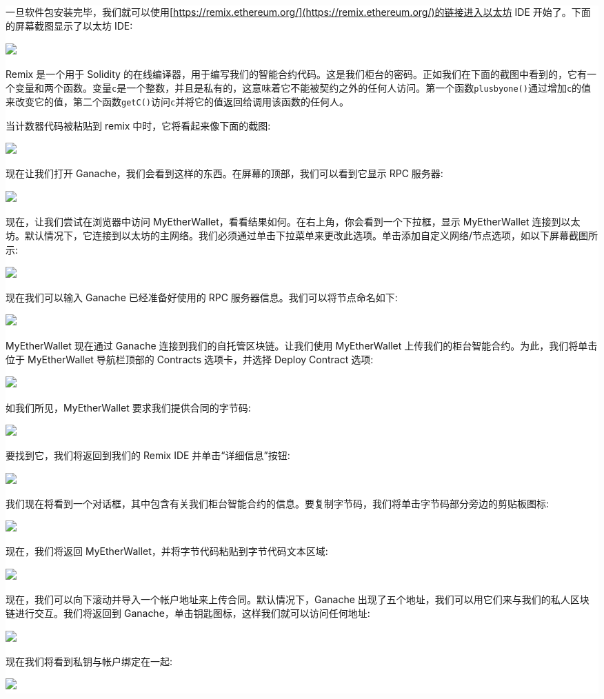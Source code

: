 一旦软件包安装完毕，我们就可以使用[https://remix.ethereum.org/](https://remix.ethereum.org/)的链接进入以太坊 IDE 开始了。下面的屏幕截图显示了以太坊 IDE:

![](../images/00027.jpeg)

Remix 是一个用于 Solidity 的在线编译器，用于编写我们的智能合约代码。这是我们柜台的密码。正如我们在下面的截图中看到的，它有一个变量和两个函数。变量`c`是一个整数，并且是私有的，这意味着它不能被契约之外的任何人访问。第一个函数`plusbyone()`通过增加`c`的值来改变它的值，第二个函数`getC()`访问`c`并将它的值返回给调用该函数的任何人。

当计数器代码被粘贴到 remix 中时，它将看起来像下面的截图:

![](../images/00028.jpeg)

现在让我们打开 Ganache，我们会看到这样的东西。在屏幕的顶部，我们可以看到它显示 RPC 服务器:

![](../images/00029.jpeg)

现在，让我们尝试在浏览器中访问 MyEtherWallet，看看结果如何。在右上角，你会看到一个下拉框，显示 MyEtherWallet 连接到以太坊。默认情况下，它连接到以太坊的主网络。我们必须通过单击下拉菜单来更改此选项。单击添加自定义网络/节点选项，如以下屏幕截图所示:

![](../images/00030.jpeg)

现在我们可以输入 Ganache 已经准备好使用的 RPC 服务器信息。我们可以将节点命名如下:

![](../images/00031.jpeg)

MyEtherWallet 现在通过 Ganache 连接到我们的自托管区块链。让我们使用 MyEtherWallet 上传我们的柜台智能合约。为此，我们将单击位于 MyEtherWallet 导航栏顶部的 Contracts 选项卡，并选择 Deploy Contract 选项:

![](../images/00032.jpeg)

如我们所见，MyEtherWallet 要求我们提供合同的字节码:

![](../images/00033.jpeg)

要找到它，我们将返回到我们的 Remix IDE 并单击“详细信息”按钮:

![](../images/00034.jpeg)

我们现在将看到一个对话框，其中包含有关我们柜台智能合约的信息。要复制字节码，我们将单击字节码部分旁边的剪贴板图标:

![](../images/00035.jpeg)

现在，我们将返回 MyEtherWallet，并将字节代码粘贴到字节代码文本区域:

![](../images/00036.jpeg)

现在，我们可以向下滚动并导入一个帐户地址来上传合同。默认情况下，Ganache 出现了五个地址，我们可以用它们来与我们的私人区块链进行交互。我们将返回到 Ganache，单击钥匙图标，这样我们就可以访问任何地址:

![](../images/00037.jpeg)

现在我们将看到私钥与帐户绑定在一起:

![](../images/00038.jpeg)
